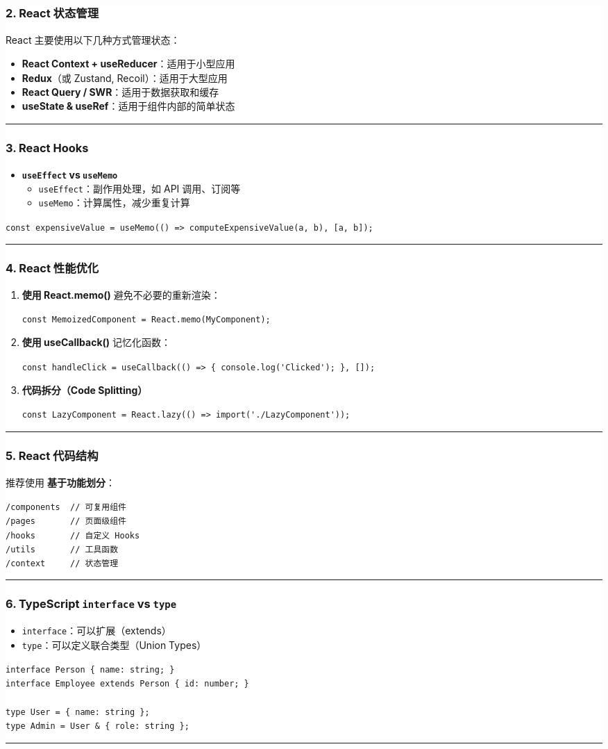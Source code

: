 
### **2. React 状态管理**
React 主要使用以下几种方式管理状态：
- **React Context + useReducer**：适用于小型应用
- **Redux**（或 Zustand, Recoil）：适用于大型应用
- **React Query / SWR**：适用于数据获取和缓存
- **useState & useRef**：适用于组件内部的简单状态

---

### **3. React Hooks**
- **`useEffect` vs `useMemo`**
  - `useEffect`：副作用处理，如 API 调用、订阅等
  - `useMemo`：计算属性，减少重复计算

```tsx
const expensiveValue = useMemo(() => computeExpensiveValue(a, b), [a, b]);
```

---

### **4. React 性能优化**
1. **使用 React.memo()** 避免不必要的重新渲染：
   ```tsx
   const MemoizedComponent = React.memo(MyComponent);
   ```
2. **使用 useCallback()** 记忆化函数：
   ```tsx
   const handleClick = useCallback(() => { console.log('Clicked'); }, []);
   ```
3. **代码拆分（Code Splitting）**
   ```tsx
   const LazyComponent = React.lazy(() => import('./LazyComponent'));
   ```

---

### **5. React 代码结构**
推荐使用 **基于功能划分**：
```
/components  // 可复用组件
/pages       // 页面级组件
/hooks       // 自定义 Hooks
/utils       // 工具函数
/context     // 状态管理
```

---

### **6. TypeScript `interface` vs `type`**
- `interface`：可以扩展（extends）
- `type`：可以定义联合类型（Union Types）

```tsx
interface Person { name: string; }
interface Employee extends Person { id: number; }

type User = { name: string };
type Admin = User & { role: string };
```

---